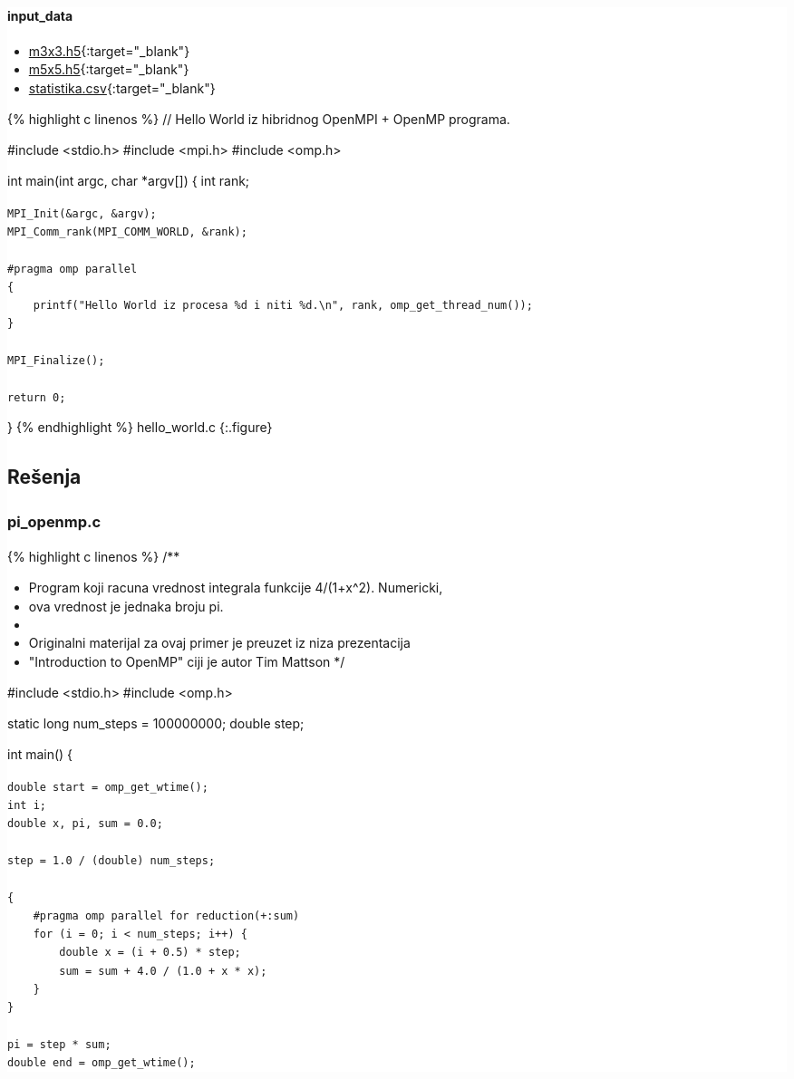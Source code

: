 #### input_data

- [m3x3.h5](../high-performance-computing/v5/input_data/m3x3.h5){:target="_blank"} 
- [m5x5.h5](../high-performance-computing/v5/input_data/m5x5.h5){:target="_blank"} <br>
- [statistika.csv](../high-performance-computing/v5/statistika.csv){:target="_blank"}

{% highlight c linenos %}
// Hello World iz hibridnog OpenMPI + OpenMP programa.

#include <stdio.h>
#include <mpi.h>
#include <omp.h>

int main(int argc, char *argv[]) {
    int rank;

    MPI_Init(&argc, &argv);
    MPI_Comm_rank(MPI_COMM_WORLD, &rank);

    #pragma omp parallel
    {
        printf("Hello World iz procesa %d i niti %d.\n", rank, omp_get_thread_num());
    }

    MPI_Finalize();

    return 0;
}
{% endhighlight %}
hello_world.c
{:.figure}

## Rešenja 

### pi_openmp.c

{% highlight c linenos %}
/**
 * Program koji racuna vrednost integrala funkcije 4/(1+x^2). Numericki,
 * ova vrednost je jednaka broju pi.
 *
 * Originalni materijal za ovaj primer je preuzet iz niza prezentacija
 * "Introduction to OpenMP" ciji je autor Tim Mattson
 */

#include <stdio.h>
#include <omp.h>

static long num_steps = 100000000;
double step;

int main() {

    double start = omp_get_wtime();
    int i;
    double x, pi, sum = 0.0;

    step = 1.0 / (double) num_steps;

    {
        #pragma omp parallel for reduction(+:sum)
        for (i = 0; i < num_steps; i++) { 
            double x = (i + 0.5) * step;
            sum = sum + 4.0 / (1.0 + x * x);
        }
    }

    pi = step * sum;
    double end = omp_get_wtime();
